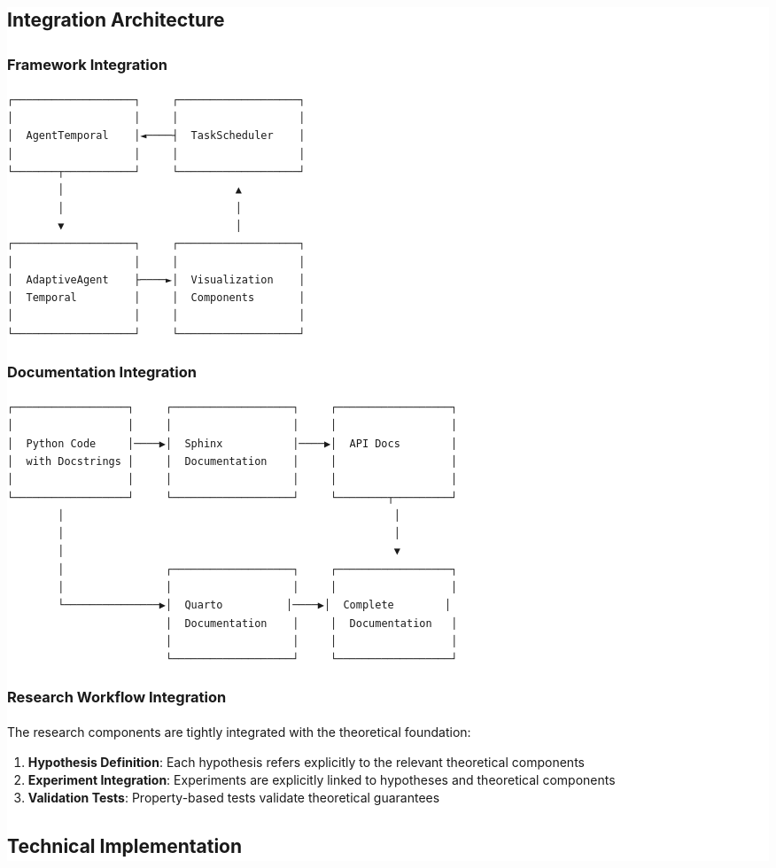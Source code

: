 ## Integration Architecture

### Framework Integration

```
┌───────────────────┐     ┌───────────────────┐
│                   │     │                   │
│  AgentTemporal    │◄────┤  TaskScheduler    │
│                   │     │                   │
└───────┬───────────┘     └───────────────────┘
        │                           ▲
        │                           │
        ▼                           │
┌───────────────────┐     ┌───────────────────┐
│                   │     │                   │
│  AdaptiveAgent    ├────►│  Visualization    │
│  Temporal         │     │  Components       │
│                   │     │                   │
└───────────────────┘     └───────────────────┘
```

### Documentation Integration

```
┌──────────────────┐     ┌───────────────────┐     ┌──────────────────┐
│                  │     │                   │     │                  │
│  Python Code     │────▶│  Sphinx           │────▶│  API Docs        │
│  with Docstrings │     │  Documentation    │     │                  │
│                  │     │                   │     │                  │
└──────────────────┘     └───────────────────┘     └────────┬─────────┘
        │                                                    │
        │                                                    │
        │                                                    ▼
        │                ┌───────────────────┐     ┌──────────────────┐
        │                │                   │     │                  │
        └───────────────▶│  Quarto          │────▶│  Complete        │
                         │  Documentation    │     │  Documentation   │
                         │                   │     │                  │
                         └───────────────────┘     └──────────────────┘
```

### Research Workflow Integration

The research components are tightly integrated with the theoretical foundation:

1. **Hypothesis Definition**: Each hypothesis refers explicitly to the relevant theoretical components
2. **Experiment Integration**: Experiments are explicitly linked to hypotheses and theoretical components
3. **Validation Tests**: Property-based tests validate theoretical guarantees

## Technical Implementation
